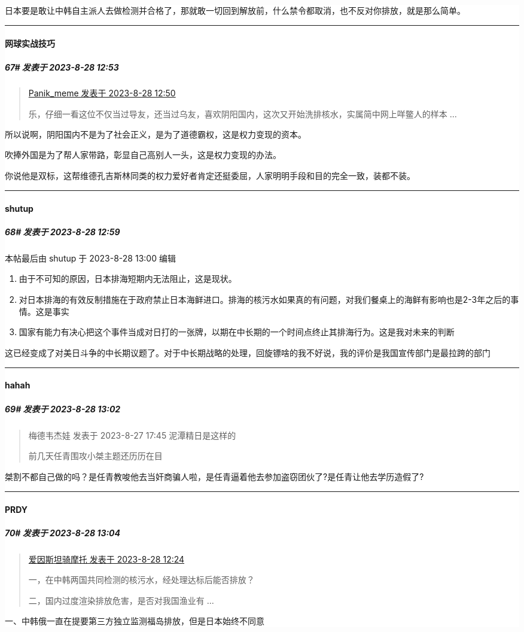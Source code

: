 日本要是敢让中韩自主派人去做检测并合格了，那就敢一切回到解放前，什么禁令都取消，也不反对你排放，就是那么简单。

*****

####  网球实战技巧  
##### 67#       发表于 2023-8-28 12:53

<blockquote><a href="httphttps://bbs.saraba1st.com/2b/forum.php?mod=redirect&amp;goto=findpost&amp;pid=62194591&amp;ptid=2150143" target="_blank">Panik_meme 发表于 2023-8-28 12:50</a>

乐，仔细一看这位不仅当过导友，还当过乌友，喜欢阴阳国内，这次又开始洗排核水，实属简中网上咩鳖人的样本 ...</blockquote>
所以说啊，阴阳国内不是为了社会正义，是为了道德霸权，这是权力变现的资本。

吹捧外国是为了帮人家带路，彰显自己高别人一头，这是权力变现的办法。

你说他是双标，这帮维德孔吉斯林同类的权力爱好者肯定还挺委屈，人家明明手段和目的完全一致，装都不装。


*****

####  shutup  
##### 68#       发表于 2023-8-28 12:59

 本帖最后由 shutup 于 2023-8-28 13:00 编辑 

1. 由于不可知的原因，日本排海短期内无法阻止，这是现状。

2. 对日本排海的有效反制措施在于政府禁止日本海鲜进口。排海的核污水如果真的有问题，对我们餐桌上的海鲜有影响也是2-3年之后的事情。这是事实

3. 国家有能力有决心把这个事件当成对日打的一张牌，以期在中长期的一个时间点终止其排海行为。这是我对未来的判断

这已经变成了对美日斗争的中长期议题了。对于中长期战略的处理，回旋镖啥的我不好说，我的评价是我国宣传部门是最拉跨的部门

*****

####  hahah  
##### 69#       发表于 2023-8-28 13:02

<blockquote>梅德韦杰娃 发表于 2023-8-27 17:45
泥潭精日是这样的

前几天任青围攻小桀主题还历历在目

</blockquote>
桀割不都自己做的吗？是任青教唆他去当奸商骗人啦，是任青逼着他去参加盗窃团伙了?是任青让他去学历造假了?


*****

####  PRDY  
##### 70#       发表于 2023-8-28 13:04

<blockquote><a href="httphttps://bbs.saraba1st.com/2b/forum.php?mod=redirect&amp;goto=findpost&amp;pid=62194231&amp;ptid=2150143" target="_blank">爱因斯坦骑摩托 发表于 2023-8-28 12:24</a>

一，在中韩两国共同检测的核污水，经处理达标后能否排放？

二，国内过度渲染排放危害，是否对我国渔业有 ...</blockquote>
一、中韩俄一直在提要第三方独立监测福岛排放，但是日本始终不同意
